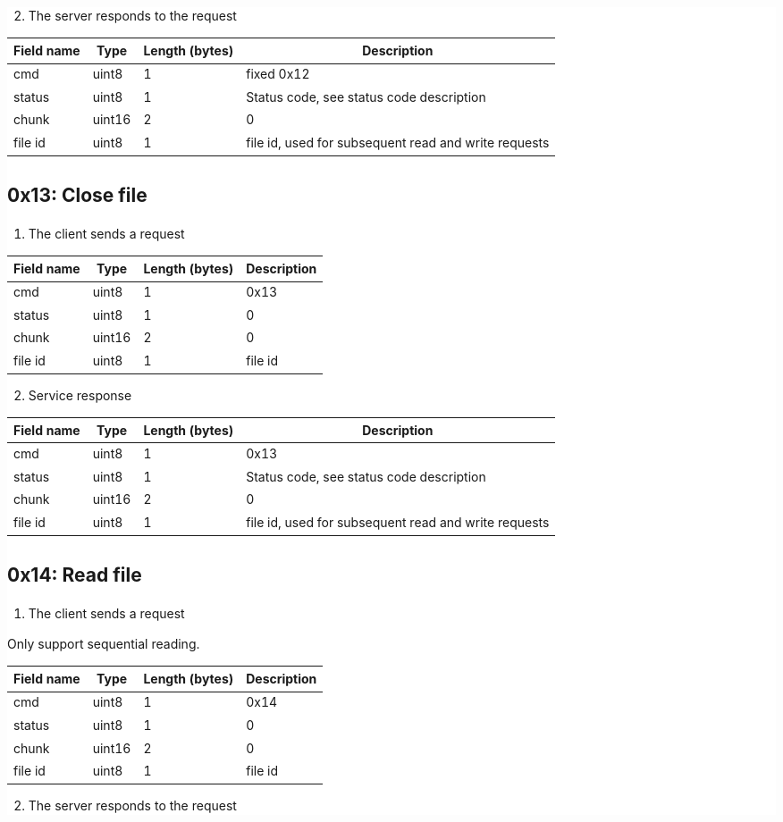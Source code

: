 2. The server responds to the request

| Field name | Type   | Length (bytes) | Description                                          |
| ---------- | ------ | -------------- | ---------------------------------------------------- |
| cmd        | uint8  | 1              | fixed 0x12                                           |
| status     | uint8  | 1              | Status code, see status code description             |
| chunk      | uint16 | 2              | 0                                                    |
| file id    | uint8  | 1              | file id, used for subsequent read and write requests |

## 0x13: Close file

1. The client sends a request

| Field name | Type   | Length (bytes) | Description |
| ---------- | ------ | -------------- | ----------- |
| cmd        | uint8  | 1              | 0x13        |
| status     | uint8  | 1              | 0           |
| chunk      | uint16 | 2              | 0           |
| file id    | uint8  | 1              | file id     |

2. Service response

| Field name | Type   | Length (bytes) | Description                                          |
| ---------- | ------ | -------------- | ---------------------------------------------------- |
| cmd        | uint8  | 1              | 0x13                                                 |
| status     | uint8  | 1              | Status code, see status code description             |
| chunk      | uint16 | 2              | 0                                                    |
| file id    | uint8  | 1              | file id, used for subsequent read and write requests |

## 0x14: Read file

1. The client sends a request

Only support sequential reading.

| Field name | Type   | Length (bytes) | Description |
| ---------- | ------ | -------------- | ----------- |
| cmd        | uint8  | 1              | 0x14        |
| status     | uint8  | 1              | 0           |
| chunk      | uint16 | 2              | 0           |
| file id    | uint8  | 1              | file id     |

2. The server responds to the request
